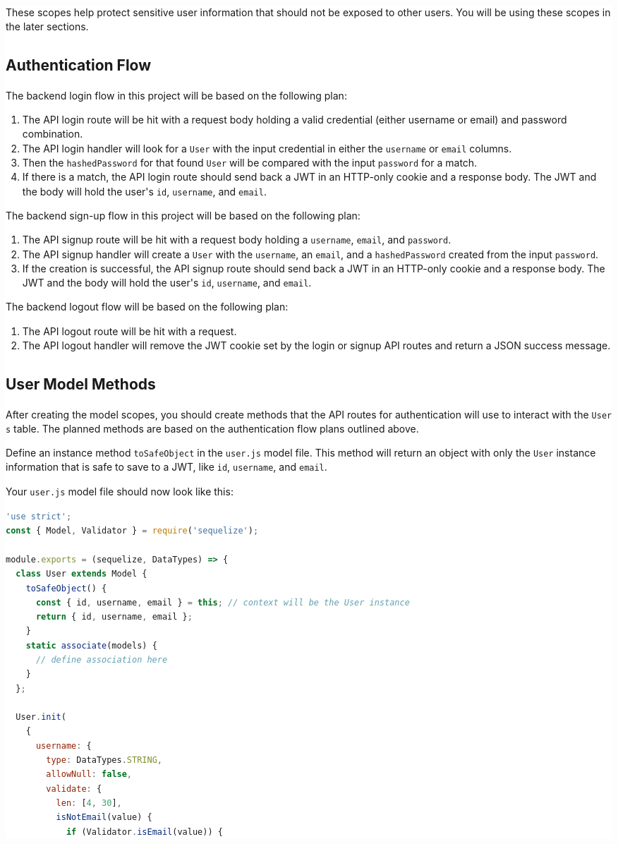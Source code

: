 These scopes help protect sensitive user information that should not be exposed to other users. You will be using these scopes in the later sections.

## Authentication Flow

The backend login flow in this project will be based on the following plan:

1. The API login route will be hit with a request body holding a valid credential (either username or email) and password combination.
2. The API login handler will look for a `User` with the input credential in either the `username` or `email` columns.
3. Then the `hashedPassword` for that found `User` will be compared with the input `password` for a match.
4. If there is a match, the API login route should send back a JWT in an HTTP-only cookie and a response body. The JWT and the body will hold the user's `id`, `username`, and `email`.

The backend sign-up flow in this project will be based on the following plan:

1. The API signup route will be hit with a request body holding a `username`, `email`, and `password`.
2. The API signup handler will create a `User` with the `username`, an `email`, and a `hashedPassword` created from the input `password`.
3. If the creation is successful, the API signup route should send back a JWT in an HTTP-only cookie and a response body. The JWT and the body will hold the user's `id`, `username`, and `email`.

The backend logout flow will be based on the following plan:

1. The API logout route will be hit with a request.
2. The API logout handler will remove the JWT cookie set by the login or signup API routes and return a JSON success message.

## User Model Methods

After creating the model scopes, you should create methods that the API routes for authentication will use to interact with the `Users` table. The planned methods are based on the authentication flow plans outlined above.

Define an instance method `toSafeObject` in the `user.js` model file. This method will return an object with only the `User` instance information that is safe to save to a JWT, like `id`, `username`, and `email`.

Your `user.js` model file should now look like this:

``` js
'use strict';
const { Model, Validator } = require('sequelize');

module.exports = (sequelize, DataTypes) => {
  class User extends Model {
    toSafeObject() {
      const { id, username, email } = this; // context will be the User instance
      return { id, username, email };
    }
    static associate(models) {
      // define association here
    }
  };
  
  User.init(
    {
      username: {
        type: DataTypes.STRING,
        allowNull: false,
        validate: {
          len: [4, 30],
          isNotEmail(value) {
            if (Validator.isEmail(value)) {
```